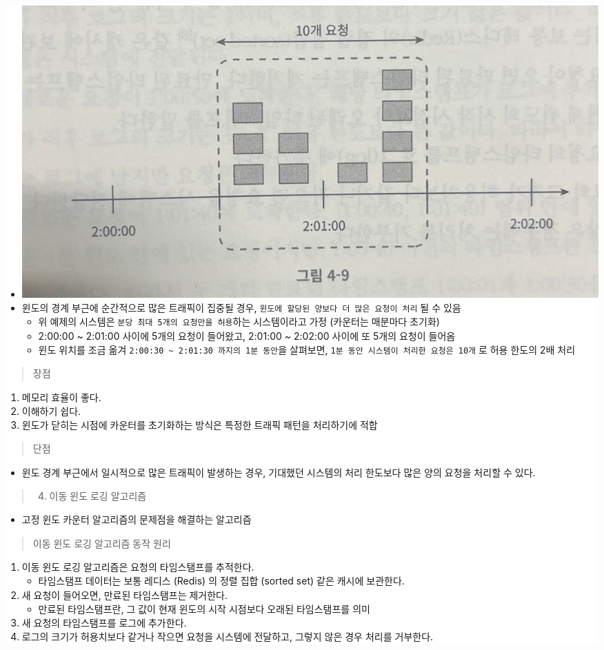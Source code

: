 - ![img.png](image/img35.png)
- 윈도의 경계 부근에 순간적으로 많은 트래픽이 집중될 경우, `윈도에 할당된 양보다 더 많은 요청이 처리` 될 수 있음
  - 위 예제의 시스템은 `분당 최대 5개의 요청만을 허용`하는 시스템이라고 가정 (카운터는 매분마다 초기화)
  - 2:00:00 ~ 2:01:00 사이에 5개의 요청이 들어왔고, 2:01:00 ~ 2:02:00 사이에 또 5개의 요청이 들어옴
  - 윈도 위치를 조금 옮겨 `2:00:30 ~ 2:01:30 까지의 1분 동안`을 살펴보면, `1분 동안 시스템이 처리한 요청은 10개` 로 허용 한도의 2배 처리

> 장점

1. 메모리 효율이 좋다.
2. 이해하기 쉽다.
3. 윈도가 닫히는 시점에 카운터를 초기화하는 방식은 특정한 트래픽 패턴을 처리하기에 적합

> 단점

- 윈도 경계 부근에서 일시적으로 많은 트래픽이 발생하는 경우, 기대했던 시스템의 처리 한도보다 많은 양의 요청을 처리할 수 있다.

> 4. 이동 윈도 로깅 알고리즘

- 고정 윈도 카운터 알고리즘의 문제점을 해결하는 알고리즘

> 이동 윈도 로깅 알고리즘 동작 원리

1. 이동 윈도 로깅 알고리즘은 요청의 타임스탬프를 추적한다.
   - 타임스탬프 데이터는 보통 레디스 (Redis) 의 정렬 집합 (sorted set) 같은 캐시에 보관한다.
2. 새 요청이 들어오면, 만료된 타임스탬프는 제거한다.
   - 만료된 타임스탬프란, 그 값이 현재 윈도의 시작 시점보다 오래된 타임스탬프를 의미
3. 새 요청의 타임스탬프를 로그에 추가한다.
4. 로그의 크기가 허용치보다 같거나 작으면 요청을 시스템에 전달하고, 그렇지 않은 경우 처리를 거부한다.
